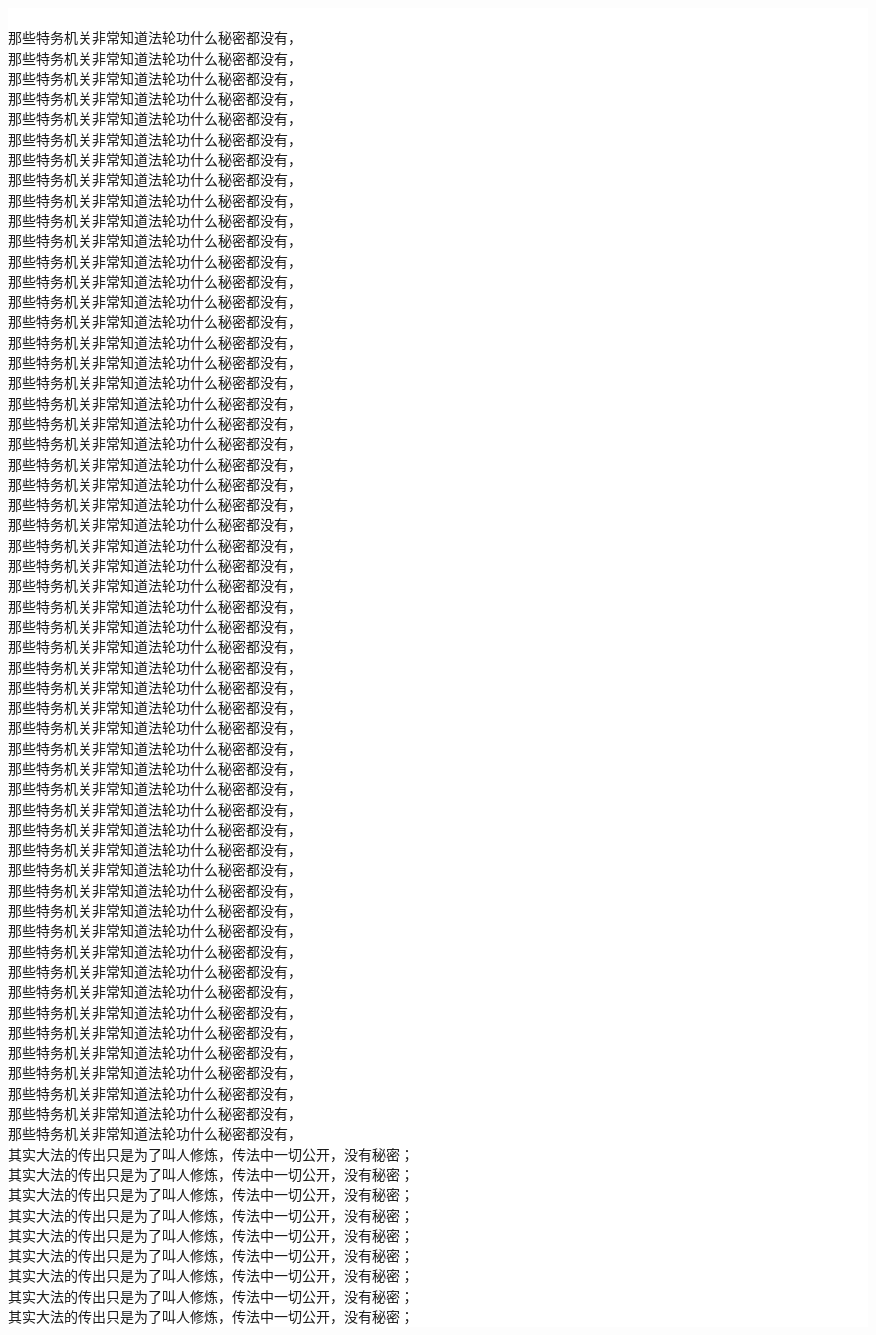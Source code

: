 <br>那些特务机关非常知道法轮功什么秘密都没有，
<br>那些特务机关非常知道法轮功什么秘密都没有，
<br>那些特务机关非常知道法轮功什么秘密都没有，
<br>那些特务机关非常知道法轮功什么秘密都没有，
<br>那些特务机关非常知道法轮功什么秘密都没有，
<br>那些特务机关非常知道法轮功什么秘密都没有，
<br>那些特务机关非常知道法轮功什么秘密都没有，
<br>那些特务机关非常知道法轮功什么秘密都没有，
<br>那些特务机关非常知道法轮功什么秘密都没有，
<br>那些特务机关非常知道法轮功什么秘密都没有，
<br>那些特务机关非常知道法轮功什么秘密都没有，
<br>那些特务机关非常知道法轮功什么秘密都没有，
<br>那些特务机关非常知道法轮功什么秘密都没有，
<br>那些特务机关非常知道法轮功什么秘密都没有，
<br>那些特务机关非常知道法轮功什么秘密都没有，
<br>那些特务机关非常知道法轮功什么秘密都没有，
<br>那些特务机关非常知道法轮功什么秘密都没有，
<br>那些特务机关非常知道法轮功什么秘密都没有，
<br>那些特务机关非常知道法轮功什么秘密都没有，
<br>那些特务机关非常知道法轮功什么秘密都没有，
<br>那些特务机关非常知道法轮功什么秘密都没有，
<br>那些特务机关非常知道法轮功什么秘密都没有，
<br>那些特务机关非常知道法轮功什么秘密都没有，
<br>那些特务机关非常知道法轮功什么秘密都没有，
<br>那些特务机关非常知道法轮功什么秘密都没有，
<br>那些特务机关非常知道法轮功什么秘密都没有，
<br>那些特务机关非常知道法轮功什么秘密都没有，
<br>那些特务机关非常知道法轮功什么秘密都没有，
<br>那些特务机关非常知道法轮功什么秘密都没有，
<br>那些特务机关非常知道法轮功什么秘密都没有，
<br>那些特务机关非常知道法轮功什么秘密都没有，
<br>那些特务机关非常知道法轮功什么秘密都没有，
<br>那些特务机关非常知道法轮功什么秘密都没有，
<br>那些特务机关非常知道法轮功什么秘密都没有，
<br>那些特务机关非常知道法轮功什么秘密都没有，
<br>那些特务机关非常知道法轮功什么秘密都没有，
<br>那些特务机关非常知道法轮功什么秘密都没有，
<br>那些特务机关非常知道法轮功什么秘密都没有，
<br>那些特务机关非常知道法轮功什么秘密都没有，
<br>那些特务机关非常知道法轮功什么秘密都没有，
<br>那些特务机关非常知道法轮功什么秘密都没有，
<br>那些特务机关非常知道法轮功什么秘密都没有，
<br>那些特务机关非常知道法轮功什么秘密都没有，
<br>那些特务机关非常知道法轮功什么秘密都没有，
<br>那些特务机关非常知道法轮功什么秘密都没有，
<br>那些特务机关非常知道法轮功什么秘密都没有，
<br>那些特务机关非常知道法轮功什么秘密都没有，
<br>那些特务机关非常知道法轮功什么秘密都没有，
<br>那些特务机关非常知道法轮功什么秘密都没有，
<br>那些特务机关非常知道法轮功什么秘密都没有，
<br>那些特务机关非常知道法轮功什么秘密都没有，
<br>那些特务机关非常知道法轮功什么秘密都没有，
<br>那些特务机关非常知道法轮功什么秘密都没有，
<br>那些特务机关非常知道法轮功什么秘密都没有，
<br>那些特务机关非常知道法轮功什么秘密都没有，
<br>其实大法的传出只是为了叫人修炼，传法中一切公开，没有秘密；
<br>其实大法的传出只是为了叫人修炼，传法中一切公开，没有秘密；
<br>其实大法的传出只是为了叫人修炼，传法中一切公开，没有秘密；
<br>其实大法的传出只是为了叫人修炼，传法中一切公开，没有秘密；
<br>其实大法的传出只是为了叫人修炼，传法中一切公开，没有秘密；
<br>其实大法的传出只是为了叫人修炼，传法中一切公开，没有秘密；
<br>其实大法的传出只是为了叫人修炼，传法中一切公开，没有秘密；
<br>其实大法的传出只是为了叫人修炼，传法中一切公开，没有秘密；
<br>其实大法的传出只是为了叫人修炼，传法中一切公开，没有秘密；